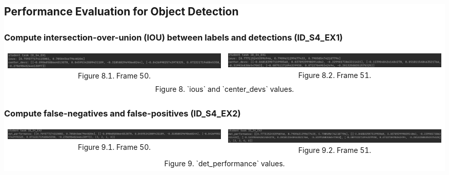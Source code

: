 ## Performance Evaluation for Object Detection
### Compute intersection-over-union (IOU) between labels and detections (ID_S4_EX1)
<table style="border-style:hidden">
<tr style="border-style:hidden">
  <td style="border-style:hidden">
    <img src="img/ID_S4/ious_f50.png" alt="Trulli" style="width:100%">
    <figcaption align = "center">Figure 8.1. Frame 50.</figcaption>
  </td>
  <td>
    <img src="img/ID_S4/ious_f51.png" alt="Trulli" style="width:100%">
    <figcaption align = "center">Figure 8.2. Frame 51.</figcaption>
  </td>
</tr>
<tr style="border-style:hidden">
  <td colspan="2" style="border-style:hidden"><figcaption align = "center">Figure 8. `ious` and `center_devs` values.</figcaption></td>
</tr>
</table>

### Compute false-negatives and false-positives (ID_S4_EX2)
<table style="border-style:hidden">
<tr style="border-style:hidden">
  <td style="border-style:hidden">
    <img src="img/ID_S4/det_performance_f50.png" alt="Trulli" style="width:100%">
    <figcaption align = "center">Figure 9.1. Frame 50.</figcaption>
  </td>
  <td>
    <img src="img/ID_S4/det_performance_f51.png" alt="Trulli" style="width:100%">
    <figcaption align = "center">Figure 9.2. Frame 51.</figcaption>
  </td>
</tr>
<tr style="border-style:hidden">
  <td colspan="2" style="border-style:hidden"><figcaption align = "center">Figure 9. `det_performance` values.</figcaption></td>
</tr>
</table>
